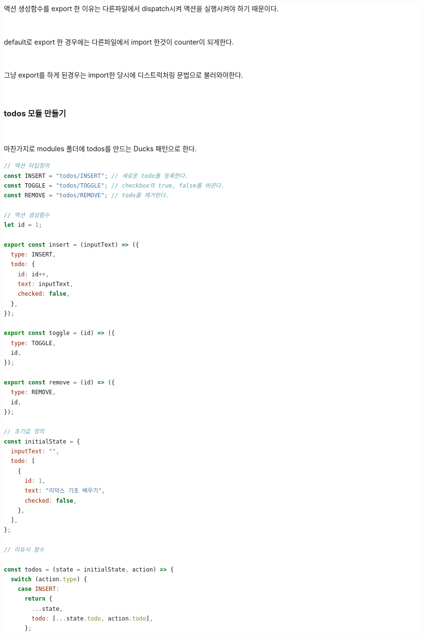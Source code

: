 액션 생성함수를 export 한 이유는 다른파일에서 dispatch시켜 액션을 실행시켜야 하기 때문이다.

<br>

default로 export 한 경우에는 다른파일에서 import 한것이 counter이 되게한다.

<br>

그냥 export를 하게 된경우는 import한 당시에 디스트럭처링 문법으로 불러와야한다.

<br>

### todos 모듈 만들기

<br>

마찬가지로 modules 폴더에 todos를 만드는 Ducks 패턴으로 한다.

```jsx
// 액션 타입정의
const INSERT = "todos/INSERT"; // 새로운 todo를 등록한다.
const TOGGLE = "todos/TOGGLE"; // checkbox의 true, false를 바꾼다.
const REMOVE = "todos/REMOVE"; // todo를 제거한다.

// 액션 생성함수
let id = 1;

export const insert = (inputText) => ({
  type: INSERT,
  todo: {
    id: id++,
    text: inputText,
    checked: false,
  },
});

export const toggle = (id) => ({
  type: TOGGLE,
  id,
});

export const remove = (id) => ({
  type: REMOVE,
  id,
});

// 초기값 정의
const initialState = {
  inputText: "",
  todo: [
    {
      id: 1,
      text: "리덕스 기초 배우기",
      checked: false,
    },
  ],
};

// 리듀서 함수

const todos = (state = initialState, action) => {
  switch (action.type) {
    case INSERT:
      return {
        ...state,
        todo: [...state.todo, action.todo],
      };
```